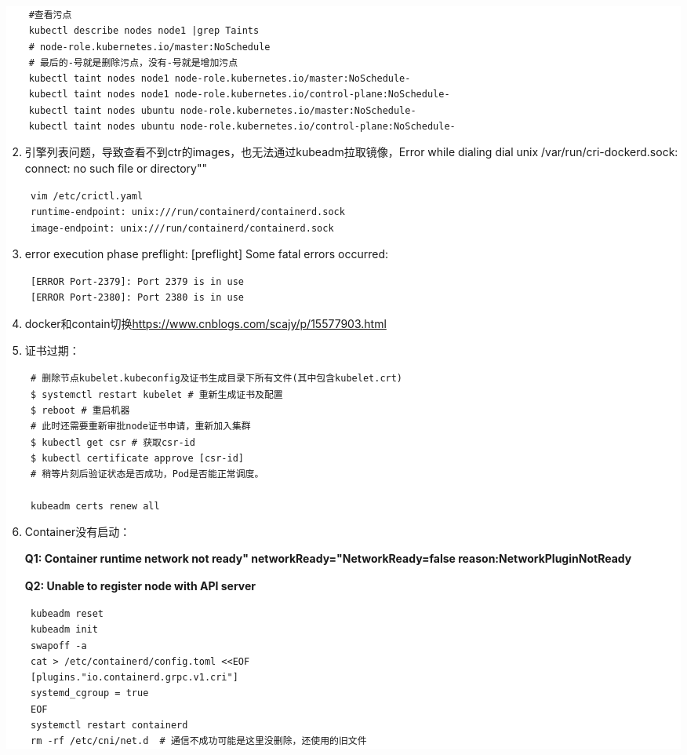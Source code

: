 
		#查看污点
		kubectl describe nodes node1 |grep Taints
		# node-role.kubernetes.io/master:NoSchedule
		# 最后的-号就是删除污点，没有-号就是增加污点
		kubectl taint nodes node1 node-role.kubernetes.io/master:NoSchedule-
		kubectl taint nodes node1 node-role.kubernetes.io/control-plane:NoSchedule-
		kubectl taint nodes ubuntu node-role.kubernetes.io/master:NoSchedule-
		kubectl taint nodes ubuntu node-role.kubernetes.io/control-plane:NoSchedule-
2. 引擎列表问题，导致查看不到ctr的images，也无法通过kubeadm拉取镜像，Error while dialing dial unix /var/run/cri-dockerd.sock: connect: no such file or directory\""

		vim /etc/crictl.yaml
		runtime-endpoint: unix:///run/containerd/containerd.sock
		image-endpoint: unix:///run/containerd/containerd.sock
3. error execution phase preflight: [preflight] Some fatal errors occurred:

		[ERROR Port-2379]: Port 2379 is in use
		[ERROR Port-2380]: Port 2380 is in use

4. docker和contain切换<https://www.cnblogs.com/scajy/p/15577903.html>

5. 证书过期：

		# 删除节点kubelet.kubeconfig及证书生成目录下所有文件(其中包含kubelet.crt)
		$ systemctl restart kubelet # 重新生成证书及配置
		$ reboot # 重启机器
		# 此时还需要重新审批node证书申请，重新加入集群
		$ kubectl get csr # 获取csr-id
		$ kubectl certificate approve [csr-id]
		# 稍等片刻后验证状态是否成功，Pod是否能正常调度。

		kubeadm certs renew all

6. Container没有启动：

	**Q1: Container runtime network not ready" networkReady="NetworkReady=false reason:NetworkPluginNotReady**

	**Q2: Unable to register node with API server**

		kubeadm reset
		kubeadm init
		swapoff -a
		cat > /etc/containerd/config.toml <<EOF
		[plugins."io.containerd.grpc.v1.cri"]
	  	systemd_cgroup = true
		EOF
		systemctl restart containerd
		rm -rf /etc/cni/net.d  # 通信不成功可能是这里没删除，还使用的旧文件
